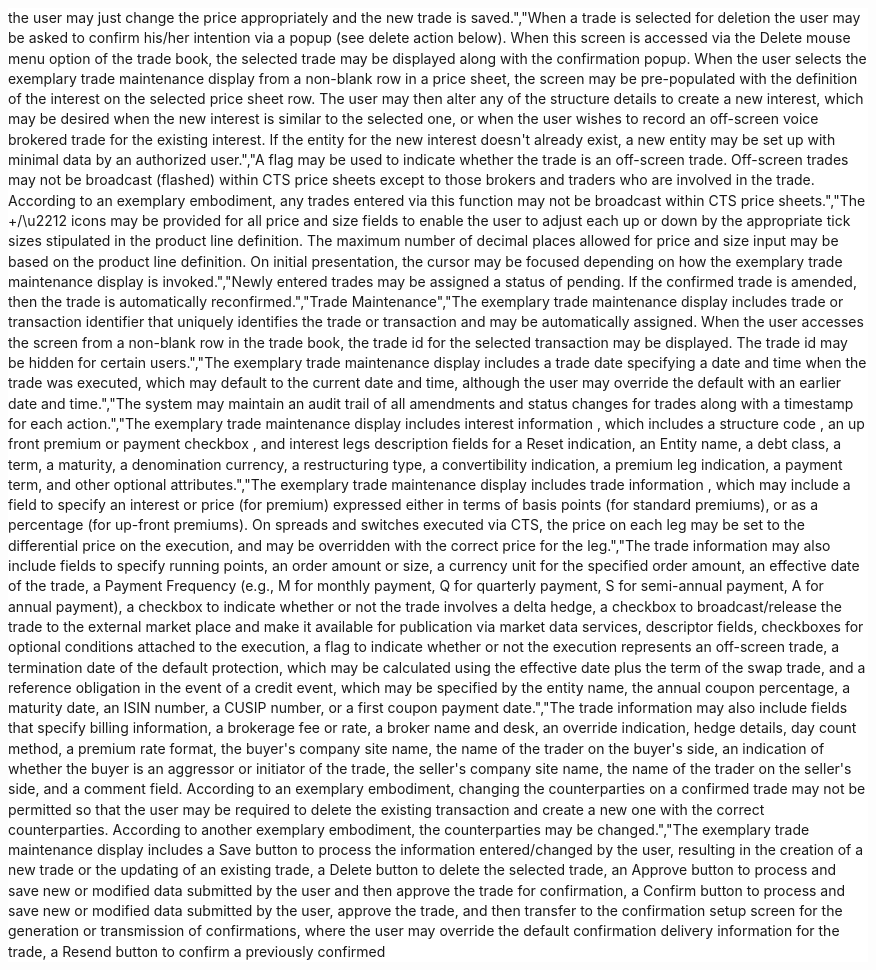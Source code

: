 the user may just change the price appropriately and the new trade is saved.","When a trade is selected for deletion the user may be asked to confirm his\/her intention via a popup (see delete action below). When this screen is accessed via the Delete mouse menu option of the trade book, the selected trade may be displayed along with the confirmation popup. When the user selects the exemplary trade maintenance display  from a non-blank row in a price sheet, the screen may be pre-populated with the definition of the interest on the selected price sheet row. The user may then alter any of the structure details to create a new interest, which may be desired when the new interest is similar to the selected one, or when the user wishes to record an off-screen voice brokered trade for the existing interest. If the entity for the new interest doesn't already exist, a new entity may be set up with minimal data by an authorized user.","A flag may be used to indicate whether the trade is an off-screen trade. Off-screen trades may not be broadcast (flashed) within CTS price sheets except to those brokers and traders who are involved in the trade. According to an exemplary embodiment, any trades entered via this function may not be broadcast within CTS price sheets.","The +\/\u2212 icons may be provided for all price and size fields to enable the user to adjust each up or down by the appropriate tick sizes stipulated in the product line definition. The maximum number of decimal places allowed for price and size input may be based on the product line definition. On initial presentation, the cursor may be focused depending on how the exemplary trade maintenance display  is invoked.","Newly entered trades may be assigned a status of pending. If the confirmed trade is amended, then the trade is automatically reconfirmed.","Trade Maintenance","The exemplary trade maintenance display  includes trade or transaction identifier  that uniquely identifies the trade or transaction and may be automatically assigned. When the user accesses the screen from a non-blank row in the trade book, the trade id  for the selected transaction may be displayed. The trade id  may be hidden for certain users.","The exemplary trade maintenance display  includes a trade date  specifying a date and time when the trade was executed, which may default to the current date and time, although the user may override the default with an earlier date and time.","The system may maintain an audit trail of all amendments and status changes for trades along with a timestamp for each action.","The exemplary trade maintenance display  includes interest information , which includes a structure code , an up front premium or payment checkbox , and interest legs description fields  for a Reset indication, an Entity name, a debt class, a term, a maturity, a denomination currency, a restructuring type, a convertibility indication, a premium leg indication, a payment term, and other optional attributes.","The exemplary trade maintenance display  includes trade information , which may include a field to specify an interest or price (for premium) expressed either in terms of basis points (for standard premiums), or as a percentage (for up-front premiums). On spreads and switches executed via CTS, the price on each leg may be set to the differential price on the execution, and may be overridden with the correct price for the leg.","The trade information  may also include fields to specify running points, an order amount or size, a currency unit for the specified order amount, an effective date of the trade, a Payment Frequency (e.g., M for monthly payment, Q for quarterly payment, S for semi-annual payment, A for annual payment), a checkbox to indicate whether or not the trade involves a delta hedge, a checkbox to broadcast\/release the trade to the external market place and make it available for publication via market data services, descriptor fields, checkboxes for optional conditions attached to the execution, a flag to indicate whether or not the execution represents an off-screen trade, a termination date of the default protection, which may be calculated using the effective date plus the term of the swap trade, and a reference obligation in the event of a credit event, which may be specified by the entity name, the annual coupon percentage, a maturity date, an ISIN number, a CUSIP number, or a first coupon payment date.","The trade information  may also include fields that specify billing information, a brokerage fee or rate, a broker name and desk, an override indication, hedge details, day count method, a premium rate format, the buyer's company site name, the name of the trader on the buyer's side, an indication of whether the buyer is an aggressor or initiator of the trade, the seller's company site name, the name of the trader on the seller's side, and a comment field. According to an exemplary embodiment, changing the counterparties on a confirmed trade may not be permitted so that the user may be required to delete the existing transaction and create a new one with the correct counterparties. According to another exemplary embodiment, the counterparties may be changed.","The exemplary trade maintenance display  includes a Save button  to process the information entered\/changed by the user, resulting in the creation of a new trade or the updating of an existing trade, a Delete button  to delete the selected trade, an Approve button  to process and save new or modified data submitted by the user and then approve the trade for confirmation, a Confirm button  to process and save new or modified data submitted by the user, approve the trade, and then transfer to the confirmation setup screen for the generation or transmission of confirmations, where the user may override the default confirmation delivery information for the trade, a Resend button to confirm a previously confirmed